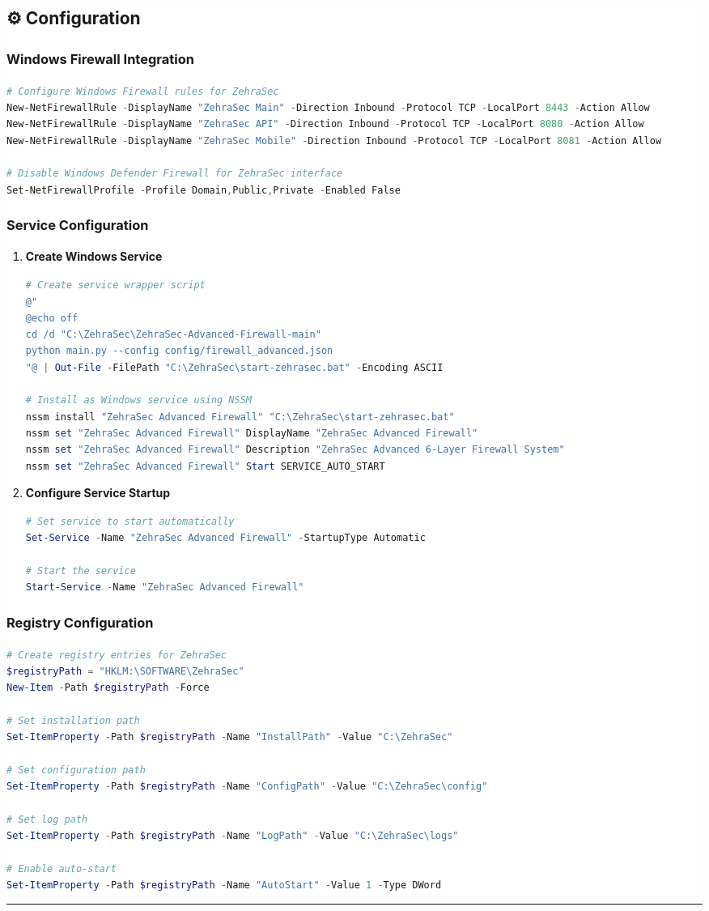 
## ⚙️ **Configuration**

### **Windows Firewall Integration**

```powershell
# Configure Windows Firewall rules for ZehraSec
New-NetFirewallRule -DisplayName "ZehraSec Main" -Direction Inbound -Protocol TCP -LocalPort 8443 -Action Allow
New-NetFirewallRule -DisplayName "ZehraSec API" -Direction Inbound -Protocol TCP -LocalPort 8080 -Action Allow
New-NetFirewallRule -DisplayName "ZehraSec Mobile" -Direction Inbound -Protocol TCP -LocalPort 8081 -Action Allow

# Disable Windows Defender Firewall for ZehraSec interface
Set-NetFirewallProfile -Profile Domain,Public,Private -Enabled False
```

### **Service Configuration**

1. **Create Windows Service**
   ```powershell
   # Create service wrapper script
   @"
   @echo off
   cd /d "C:\ZehraSec\ZehraSec-Advanced-Firewall-main"
   python main.py --config config/firewall_advanced.json
   "@ | Out-File -FilePath "C:\ZehraSec\start-zehrasec.bat" -Encoding ASCII
   
   # Install as Windows service using NSSM
   nssm install "ZehraSec Advanced Firewall" "C:\ZehraSec\start-zehrasec.bat"
   nssm set "ZehraSec Advanced Firewall" DisplayName "ZehraSec Advanced Firewall"
   nssm set "ZehraSec Advanced Firewall" Description "ZehraSec Advanced 6-Layer Firewall System"
   nssm set "ZehraSec Advanced Firewall" Start SERVICE_AUTO_START
   ```

2. **Configure Service Startup**
   ```powershell
   # Set service to start automatically
   Set-Service -Name "ZehraSec Advanced Firewall" -StartupType Automatic
   
   # Start the service
   Start-Service -Name "ZehraSec Advanced Firewall"
   ```

### **Registry Configuration**

```powershell
# Create registry entries for ZehraSec
$registryPath = "HKLM:\SOFTWARE\ZehraSec"
New-Item -Path $registryPath -Force

# Set installation path
Set-ItemProperty -Path $registryPath -Name "InstallPath" -Value "C:\ZehraSec"

# Set configuration path
Set-ItemProperty -Path $registryPath -Name "ConfigPath" -Value "C:\ZehraSec\config"

# Set log path
Set-ItemProperty -Path $registryPath -Name "LogPath" -Value "C:\ZehraSec\logs"

# Enable auto-start
Set-ItemProperty -Path $registryPath -Name "AutoStart" -Value 1 -Type DWord
```

---